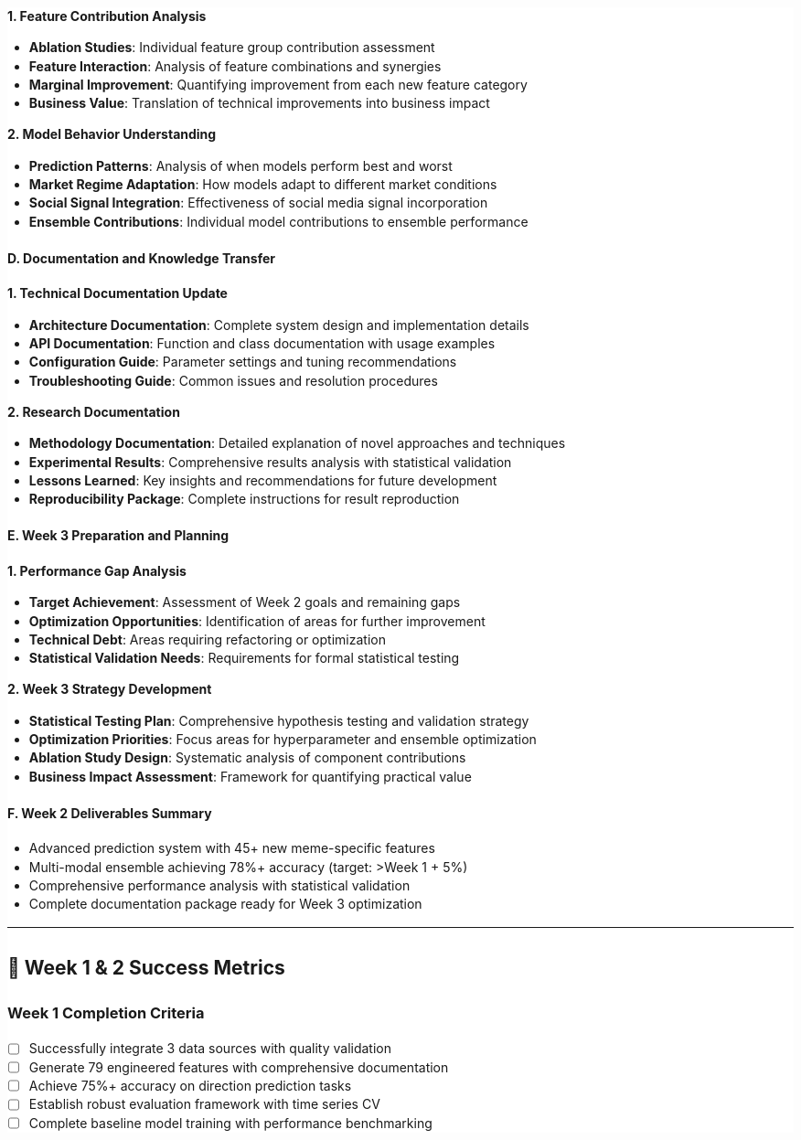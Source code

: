**1. Feature Contribution Analysis**
- **Ablation Studies**: Individual feature group contribution assessment
- **Feature Interaction**: Analysis of feature combinations and synergies
- **Marginal Improvement**: Quantifying improvement from each new feature category
- **Business Value**: Translation of technical improvements into business impact

**2. Model Behavior Understanding**
- **Prediction Patterns**: Analysis of when models perform best and worst
- **Market Regime Adaptation**: How models adapt to different market conditions
- **Social Signal Integration**: Effectiveness of social media signal incorporation
- **Ensemble Contributions**: Individual model contributions to ensemble performance

#### **D. Documentation and Knowledge Transfer**

**1. Technical Documentation Update**
- **Architecture Documentation**: Complete system design and implementation details
- **API Documentation**: Function and class documentation with usage examples
- **Configuration Guide**: Parameter settings and tuning recommendations
- **Troubleshooting Guide**: Common issues and resolution procedures

**2. Research Documentation**
- **Methodology Documentation**: Detailed explanation of novel approaches and techniques
- **Experimental Results**: Comprehensive results analysis with statistical validation
- **Lessons Learned**: Key insights and recommendations for future development
- **Reproducibility Package**: Complete instructions for result reproduction

#### **E. Week 3 Preparation and Planning**

**1. Performance Gap Analysis**
- **Target Achievement**: Assessment of Week 2 goals and remaining gaps
- **Optimization Opportunities**: Identification of areas for further improvement
- **Technical Debt**: Areas requiring refactoring or optimization
- **Statistical Validation Needs**: Requirements for formal statistical testing

**2. Week 3 Strategy Development**
- **Statistical Testing Plan**: Comprehensive hypothesis testing and validation strategy
- **Optimization Priorities**: Focus areas for hyperparameter and ensemble optimization
- **Ablation Study Design**: Systematic analysis of component contributions
- **Business Impact Assessment**: Framework for quantifying practical value

#### **F. Week 2 Deliverables Summary**
- Advanced prediction system with 45+ new meme-specific features
- Multi-modal ensemble achieving 78%+ accuracy (target: >Week 1 + 5%)
- Comprehensive performance analysis with statistical validation
- Complete documentation package ready for Week 3 optimization

---

## 🎯 **Week 1 & 2 Success Metrics**

### **Week 1 Completion Criteria**
- [ ] Successfully integrate 3 data sources with quality validation
- [ ] Generate 79 engineered features with comprehensive documentation
- [ ] Achieve 75%+ accuracy on direction prediction tasks
- [ ] Establish robust evaluation framework with time series CV
- [ ] Complete baseline model training with performance benchmarking
